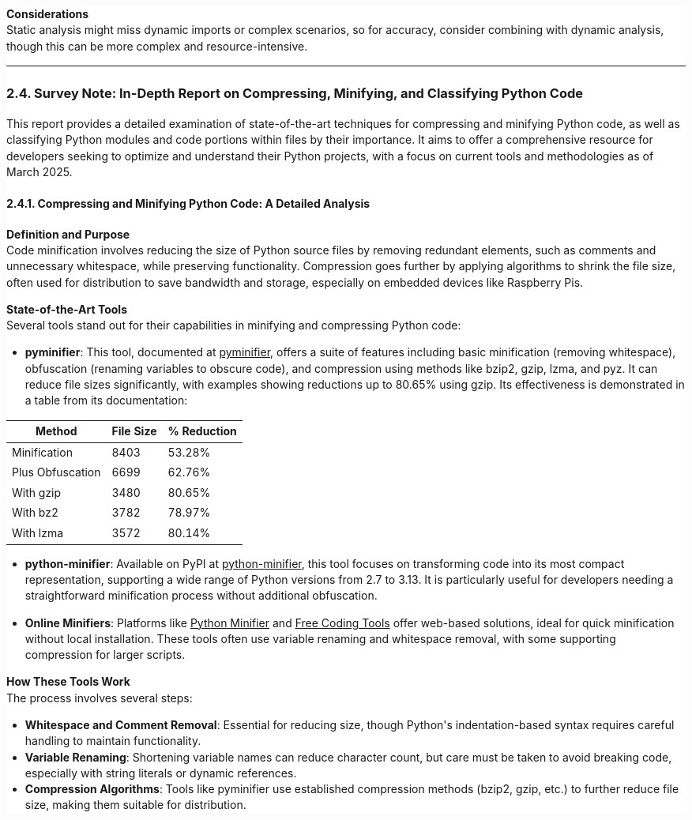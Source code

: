 **Considerations**  
Static analysis might miss dynamic imports or complex scenarios, so for accuracy, consider combining with dynamic analysis, though this can be more complex and resource-intensive.

---

### 2.4. Survey Note: In-Depth Report on Compressing, Minifying, and Classifying Python Code

This report provides a detailed examination of state-of-the-art techniques for compressing and minifying Python code, as well as classifying Python modules and code portions within files by their importance. It aims to offer a comprehensive resource for developers seeking to optimize and understand their Python projects, with a focus on current tools and methodologies as of March 2025.

#### 2.4.1. Compressing and Minifying Python Code: A Detailed Analysis

**Definition and Purpose**  
Code minification involves reducing the size of Python source files by removing redundant elements, such as comments and unnecessary whitespace, while preserving functionality. Compression goes further by applying algorithms to shrink the file size, often used for distribution to save bandwidth and storage, especially on embedded devices like Raspberry Pis.

**State-of-the-Art Tools**  
Several tools stand out for their capabilities in minifying and compressing Python code:

- **pyminifier**: This tool, documented at [pyminifier](https://liftoff.github.io/pyminifier/), offers a suite of features including basic minification (removing whitespace), obfuscation (renaming variables to obscure code), and compression using methods like bzip2, gzip, lzma, and pyz. It can reduce file sizes significantly, with examples showing reductions up to 80.65% using gzip. Its effectiveness is demonstrated in a table from its documentation:

| Method              | File Size | % Reduction |
|--------------------|-----------|-------------|
| Minification        | 8403      | 53.28%      |
| Plus Obfuscation    | 6699      | 62.76%      |
| With gzip           | 3480      | 80.65%      |
| With bz2            | 3782      | 78.97%      |
| With lzma           | 3572      | 80.14%      |

- **python-minifier**: Available on PyPI at [python-minifier](https://pypi.org/project/python-minifier/), this tool focuses on transforming code into its most compact representation, supporting a wide range of Python versions from 2.7 to 3.13. It is particularly useful for developers needing a straightforward minification process without additional obfuscation.

- **Online Minifiers**: Platforms like [Python Minifier](https://python-minifier.com/) and [Free Coding Tools](https://freecodingtools.org/online-minifier/python) offer web-based solutions, ideal for quick minification without local installation. These tools often use variable renaming and whitespace removal, with some supporting compression for larger scripts.

**How These Tools Work**  
The process involves several steps:
- **Whitespace and Comment Removal**: Essential for reducing size, though Python's indentation-based syntax requires careful handling to maintain functionality.
- **Variable Renaming**: Shortening variable names can reduce character count, but care must be taken to avoid breaking code, especially with string literals or dynamic references.
- **Compression Algorithms**: Tools like pyminifier use established compression methods (bzip2, gzip, etc.) to further reduce file size, making them suitable for distribution.
